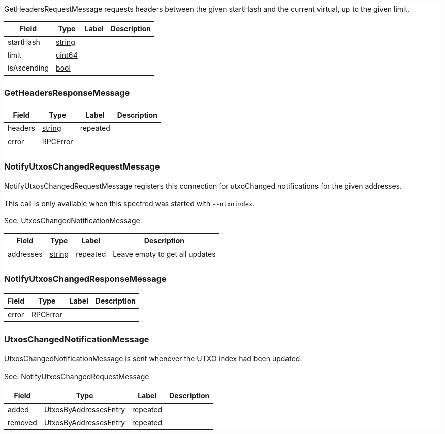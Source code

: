 GetHeadersRequestMessage requests headers between the given startHash
and the current virtual, up to the given limit.

| Field | Type | Label | Description |
| ----- | ---- | ----- | ----------- |
| startHash | [string](#string) |  |  |
| limit | [uint64](#uint64) |  |  |
| isAscending | [bool](#bool) |  |  |

<a name="protowire.GetHeadersResponseMessage"></a>

### GetHeadersResponseMessage

| Field | Type | Label | Description |
| ----- | ---- | ----- | ----------- |
| headers | [string](#string) | repeated |  |
| error | [RPCError](#protowire.RPCError) |  |  |

<a name="protowire.NotifyUtxosChangedRequestMessage"></a>

### NotifyUtxosChangedRequestMessage

NotifyUtxosChangedRequestMessage registers this connection for
utxoChanged notifications for the given addresses.

This call is only available when this spectred was started with
`--utxoindex`.

See: UtxosChangedNotificationMessage

| Field | Type | Label | Description |
| ----- | ---- | ----- | ----------- |
| addresses | [string](#string) | repeated | Leave empty to get all updates |

<a name="protowire.NotifyUtxosChangedResponseMessage"></a>

### NotifyUtxosChangedResponseMessage

| Field | Type | Label | Description |
| ----- | ---- | ----- | ----------- |
| error | [RPCError](#protowire.RPCError) |  |  |

<a name="protowire.UtxosChangedNotificationMessage"></a>

### UtxosChangedNotificationMessage

UtxosChangedNotificationMessage is sent whenever the UTXO index had
been updated.

See: NotifyUtxosChangedRequestMessage

| Field | Type | Label | Description |
| ----- | ---- | ----- | ----------- |
| added | [UtxosByAddressesEntry](#protowire.UtxosByAddressesEntry) | repeated |  |
| removed | [UtxosByAddressesEntry](#protowire.UtxosByAddressesEntry) | repeated |  |
